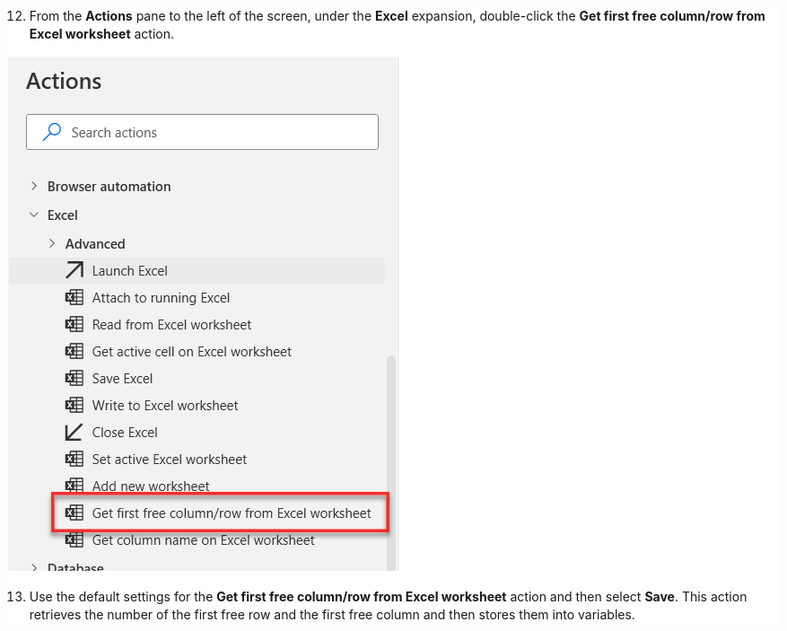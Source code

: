12.  From the **Actions** pane to the left of the screen, under the **Excel** expansion, double-click the **Get first free column/row from Excel worksheet** action.
    
![Screenshot showing the Get first free column/row from Excel worksheet action.](images/8-18.png)
    
13.  Use the default settings for the **Get first free column/row from Excel worksheet** action and then select **Save**. This action retrieves the number of the first free row and the first free column and then stores them into variables.
    